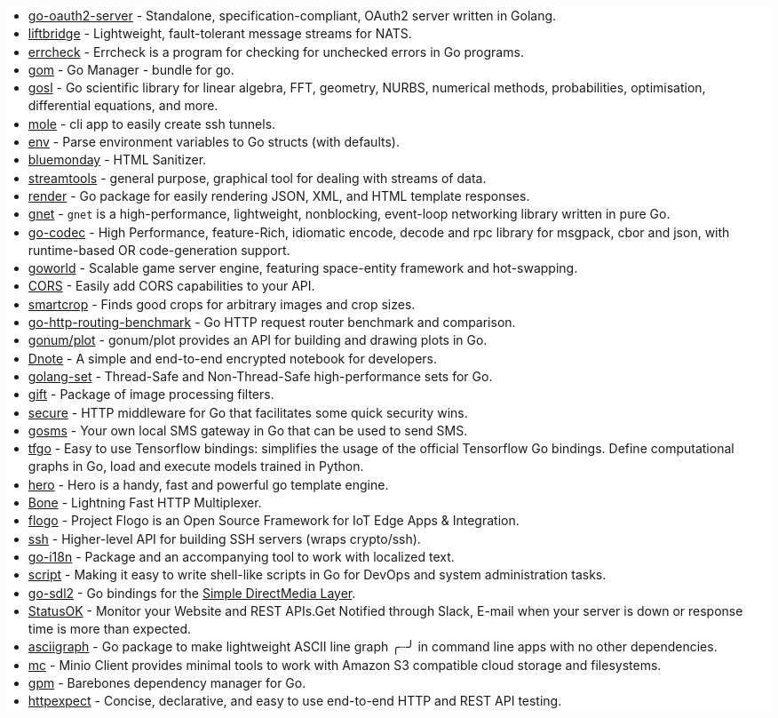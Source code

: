 * [go-oauth2-server](https://github.com/RichardKnop/go-oauth2-server) - Standalone, specification-compliant,  OAuth2 server written in Golang.
* [liftbridge](https://github.com/liftbridge-io/liftbridge) - Lightweight, fault-tolerant message streams for NATS.
* [errcheck](https://github.com/kisielk/errcheck) - Errcheck is a program for checking for unchecked errors in Go programs.
* [gom](https://github.com/mattn/gom) - Go Manager - bundle for go.
* [gosl](https://github.com/cpmech/gosl) - Go scientific library for linear algebra, FFT, geometry, NURBS, numerical methods, probabilities, optimisation, differential equations, and more.
* [mole](https://github.com/davrodpin/mole) - cli app to easily create ssh tunnels.
* [env](https://github.com/caarlos0/env) - Parse environment variables to Go structs (with defaults).
* [bluemonday](https://github.com/microcosm-cc/bluemonday) - HTML Sanitizer.
* [streamtools](https://github.com/nytlabs/streamtools) - general purpose, graphical tool for dealing with streams of data.
* [render](https://github.com/unrolled/render) - Go package for easily rendering JSON, XML, and HTML template responses.
* [gnet](https://github.com/panjf2000/gnet) - `gnet` is a high-performance, lightweight, nonblocking, event-loop networking library written in pure Go.
* [go-codec](https://github.com/ugorji/go) - High Performance, feature-Rich, idiomatic encode, decode and rpc library for msgpack, cbor and json, with runtime-based OR code-generation support.
* [goworld](https://github.com/xiaonanln/goworld) - Scalable game server engine, featuring space-entity framework and hot-swapping.
* [CORS](https://github.com/rs/cors) - Easily add CORS capabilities to your API.
* [smartcrop](https://github.com/muesli/smartcrop) - Finds good crops for arbitrary images and crop sizes.
* [go-http-routing-benchmark](https://github.com/julienschmidt/go-http-routing-benchmark) - Go HTTP request router benchmark and comparison.
* [gonum/plot](https://github.com/gonum/plot) - gonum/plot provides an API for building and drawing plots in Go.
* [Dnote](https://github.com/dnote/dnote) - A simple and end-to-end encrypted notebook for developers.
* [golang-set](https://github.com/deckarep/golang-set) - Thread-Safe and Non-Thread-Safe high-performance sets for Go.
* [gift](https://github.com/disintegration/gift) - Package of image processing filters.
* [secure](https://github.com/unrolled/secure) - HTTP middleware for Go that facilitates some quick security wins.
* [gosms](https://github.com/haxpax/gosms) - Your own local SMS gateway in Go that can be used to send SMS.
* [tfgo](https://github.com/galeone/tfgo) - Easy to use Tensorflow bindings: simplifies the usage of the official Tensorflow Go bindings. Define computational graphs in Go, load and execute models trained in Python.
* [hero](https://github.com/shiyanhui/hero) - Hero is a handy, fast and powerful go template engine.
* [Bone](https://github.com/go-zoo/bone) - Lightning Fast HTTP Multiplexer.
* [flogo](https://github.com/tibcosoftware/flogo) - Project Flogo is an Open Source Framework for IoT Edge Apps & Integration.
* [ssh](https://github.com/gliderlabs/ssh) - Higher-level API for building SSH servers (wraps crypto/ssh).
* [go-i18n](https://github.com/nicksnyder/go-i18n/) - Package and an accompanying tool to work with localized text.
* [script](https://github.com/bitfield/script) - Making it easy to write shell-like scripts in Go for DevOps and system administration tasks.
* [go-sdl2](https://github.com/veandco/go-sdl2) - Go bindings for the [Simple DirectMedia Layer](https://www.libsdl.org/).
* [StatusOK](https://github.com/sanathp/statusok) - Monitor your Website and REST APIs.Get Notified through Slack, E-mail when your server is down or response time is more than expected.
* [asciigraph](https://github.com/guptarohit/asciigraph) - Go package to make lightweight ASCII line graph ╭┈╯ in command line apps with no other dependencies.
* [mc](https://github.com/minio/mc) - Minio Client provides minimal tools to work with Amazon S3 compatible cloud storage and filesystems.
* [gpm](https://github.com/pote/gpm) - Barebones dependency manager for Go.
* [httpexpect](https://github.com/gavv/httpexpect) - Concise, declarative, and easy to use end-to-end HTTP and REST API testing.
